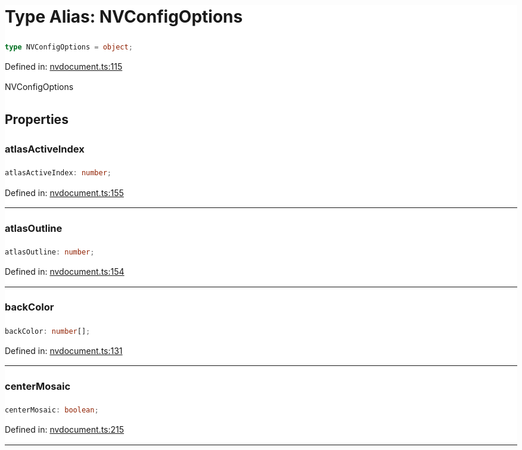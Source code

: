 # Type Alias: NVConfigOptions

```ts
type NVConfigOptions = object;
```

Defined in: [nvdocument.ts:115](https://github.com/niivue/niivue/blob/main/packages/niivue/src/nvdocument.ts#L115)

NVConfigOptions

## Properties

### atlasActiveIndex

```ts
atlasActiveIndex: number;
```

Defined in: [nvdocument.ts:155](https://github.com/niivue/niivue/blob/main/packages/niivue/src/nvdocument.ts#L155)

---

### atlasOutline

```ts
atlasOutline: number;
```

Defined in: [nvdocument.ts:154](https://github.com/niivue/niivue/blob/main/packages/niivue/src/nvdocument.ts#L154)

---

### backColor

```ts
backColor: number[];
```

Defined in: [nvdocument.ts:131](https://github.com/niivue/niivue/blob/main/packages/niivue/src/nvdocument.ts#L131)

---

### centerMosaic

```ts
centerMosaic: boolean;
```

Defined in: [nvdocument.ts:215](https://github.com/niivue/niivue/blob/main/packages/niivue/src/nvdocument.ts#L215)

---
